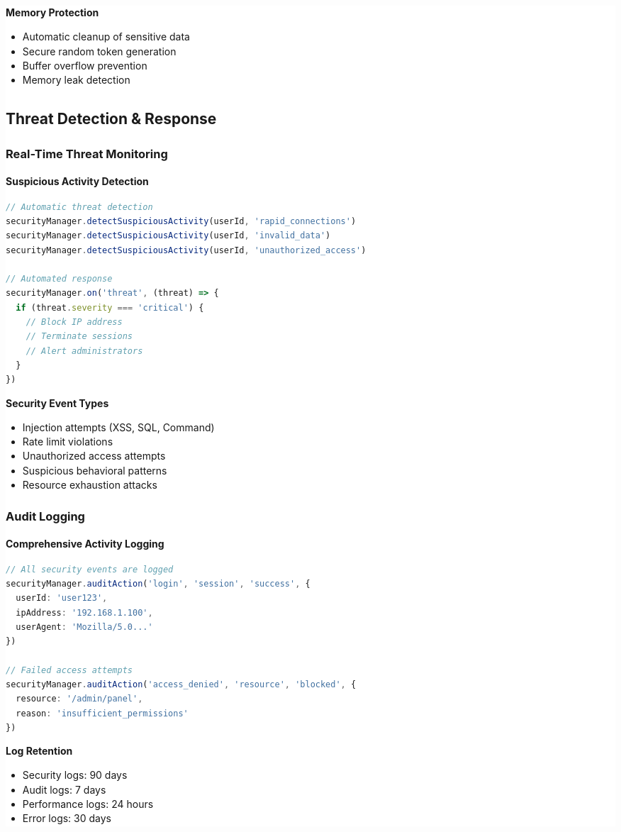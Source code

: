 **Memory Protection**
- Automatic cleanup of sensitive data
- Secure random token generation
- Buffer overflow prevention
- Memory leak detection

## Threat Detection & Response

### Real-Time Threat Monitoring

**Suspicious Activity Detection**
```typescript
// Automatic threat detection
securityManager.detectSuspiciousActivity(userId, 'rapid_connections')
securityManager.detectSuspiciousActivity(userId, 'invalid_data')
securityManager.detectSuspiciousActivity(userId, 'unauthorized_access')

// Automated response
securityManager.on('threat', (threat) => {
  if (threat.severity === 'critical') {
    // Block IP address
    // Terminate sessions
    // Alert administrators
  }
})
```

**Security Event Types**
- Injection attempts (XSS, SQL, Command)
- Rate limit violations
- Unauthorized access attempts
- Suspicious behavioral patterns
- Resource exhaustion attacks

### Audit Logging

**Comprehensive Activity Logging**
```typescript
// All security events are logged
securityManager.auditAction('login', 'session', 'success', {
  userId: 'user123',
  ipAddress: '192.168.1.100',
  userAgent: 'Mozilla/5.0...'
})

// Failed access attempts
securityManager.auditAction('access_denied', 'resource', 'blocked', {
  resource: '/admin/panel',
  reason: 'insufficient_permissions'
})
```

**Log Retention**
- Security logs: 90 days
- Audit logs: 7 days
- Performance logs: 24 hours
- Error logs: 30 days
